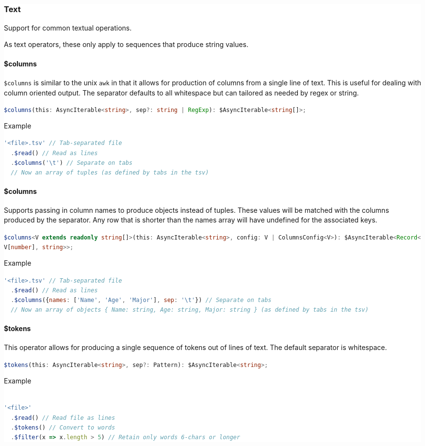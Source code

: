 
### Text

Support for common textual operations.

As text operators, these only apply to sequences that
produce string values.



#### $columns

`$columns` is similar to the unix `awk` in that it allows for production of
columns from a single line of text. This is useful for dealing with column
oriented output.  The separator defaults to all whitespace but can tailored
as needed by regex or string.

```typescript
$columns(this: AsyncIterable<string>, sep?: string | RegExp): $AsyncIterable<string[]>;
```
Example
```javascript
'<file>.tsv' // Tab-separated file
  .$read() // Read as lines
  .$columns('\t') // Separate on tabs
  // Now an array of tuples (as defined by tabs in the tsv)

```

#### $columns

Supports passing in column names to produce objects instead of tuples.  These values will be
matched with the columns produced by the separator. Any row that is shorter than the names
array will have undefined for the associated keys.

```typescript
$columns<V extends readonly string[]>(this: AsyncIterable<string>, config: V | ColumnsConfig<V>): $AsyncIterable<Record<V[number], string>>;
```
Example
```javascript
'<file>.tsv' // Tab-separated file
  .$read() // Read as lines
  .$columns({names: ['Name', 'Age', 'Major'], sep: '\t'}) // Separate on tabs
  // Now an array of objects { Name: string, Age: string, Major: string } (as defined by tabs in the tsv)

```

#### $tokens

This operator allows for producing a single sequence of tokens out of lines of text.  The default separator is whitespace.

```typescript
$tokens(this: AsyncIterable<string>, sep?: Pattern): $AsyncIterable<string>;
```
Example
```javascript

'<file>'
  .$read() // Read file as lines
  .$tokens() // Convert to words
  .$filter(x => x.length > 5) // Retain only words 6-chars or longer

```
